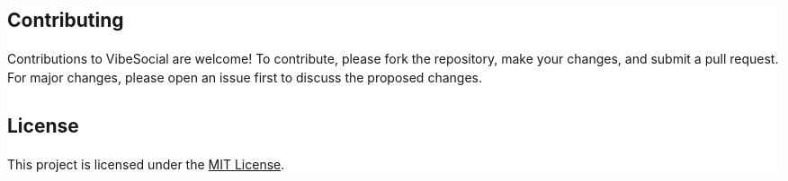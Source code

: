 ## Contributing

Contributions to VibeSocial are welcome! To contribute, please fork the repository, make your changes, and submit a pull request. For major changes, please open an issue first to discuss the proposed changes.

## License

This project is licensed under the [MIT License]([LICENSE](https://opensource.org/license/mit)https://opensource.org/license/mit).
